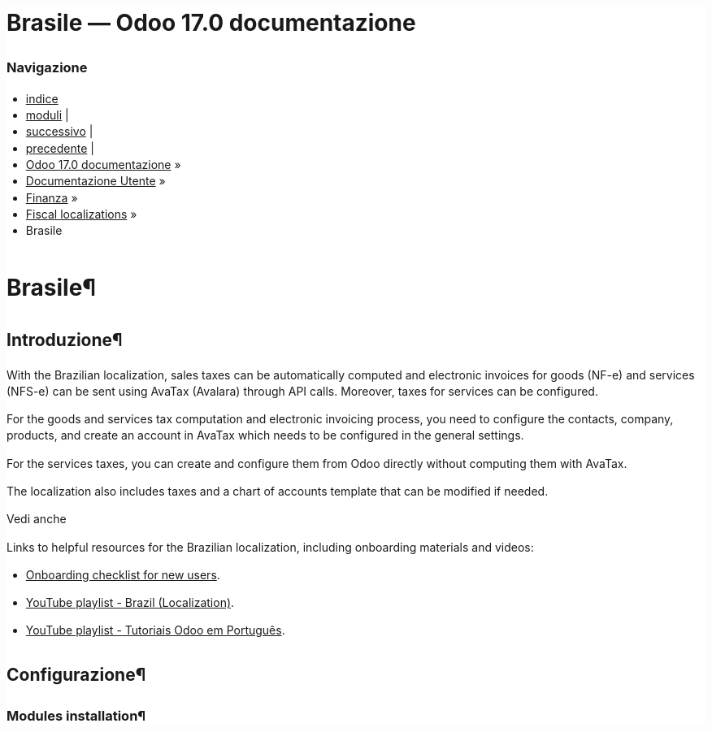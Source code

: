 # Brasile — Odoo 17.0 documentazione

### Navigazione

  * [indice](../../../genindex.html "Indice generale")
  * [moduli](../../../py-modindex.html "Indice del modulo Python") |
  * [successivo](canada.html "Canada") |
  * [precedente](belgium.html "Belgio") |
  * [Odoo 17.0 documentazione](../../../index-2.html) »
  * [Documentazione Utente](../../../applications.html) »
  * [Finanza](../../finance.html) »
  * [Fiscal localizations](../fiscal_localizations.html) »
  * Brasile



# Brasile¶

## Introduzione¶

With the Brazilian localization, sales taxes can be automatically computed and electronic invoices for goods (NF-e) and services (NFS-e) can be sent using AvaTax (Avalara) through API calls. Moreover, taxes for services can be configured.

For the goods and services tax computation and electronic invoicing process, you need to configure the contacts, company, products, and create an account in AvaTax which needs to be configured in the general settings.

For the services taxes, you can create and configure them from Odoo directly without computing them with AvaTax.

The localization also includes taxes and a chart of accounts template that can be modified if needed.

Vedi anche

Links to helpful resources for the Brazilian localization, including onboarding materials and videos:

  * [Onboarding checklist for new users](https://docs.google.com/document/d/e/2PACX-1vSNYTYVnR_BzvQKL3kn5YdVzPjjHc-WHw_U3udk5tz_dJXo69woj9QrTMinH_siyOX2rLGjvspvc8AF/pub).

  * [YouTube playlist - Brazil (Localization)](https://youtube.com/playlist?list=PL1-aSABtP6ADqexw4YNCbKPmpFggajxlX&si=RgmZR3Jco3223Np4).

  * [YouTube playlist - Tutoriais Odoo em Português](https://youtube.com/playlist?list=PL1-aSABtP6ACGOW2UREePGjHQ2Bgdy-UZ&si=j6tiI36eB7BoKVQB).




## Configurazione¶

### Modules installation¶
